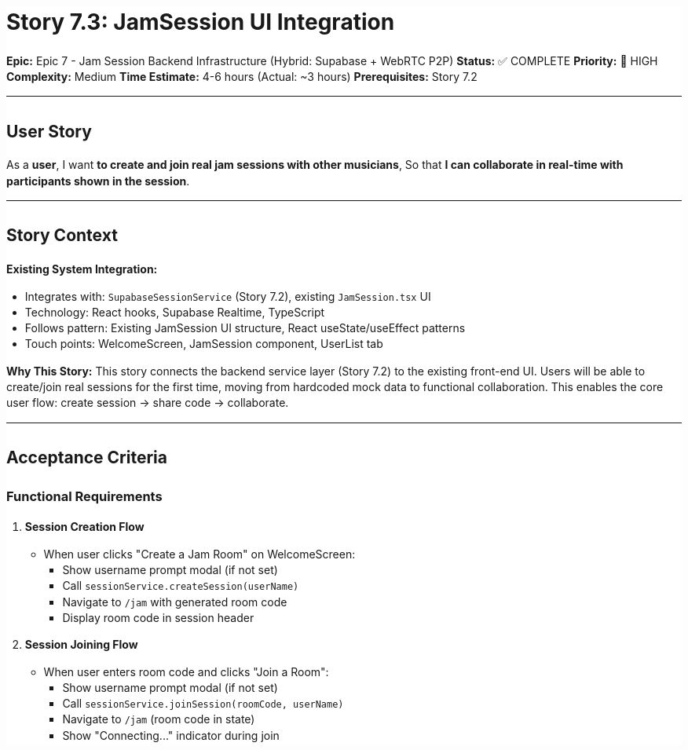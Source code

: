 # Story 7.3: JamSession UI Integration

**Epic:** Epic 7 - Jam Session Backend Infrastructure (Hybrid: Supabase + WebRTC P2P)
**Status:** ✅ COMPLETE
**Priority:** 🔴 HIGH
**Complexity:** Medium
**Time Estimate:** 4-6 hours (Actual: ~3 hours)
**Prerequisites:** Story 7.2

---

## User Story

As a **user**,
I want **to create and join real jam sessions with other musicians**,
So that **I can collaborate in real-time with participants shown in the session**.

---

## Story Context

**Existing System Integration:**
- Integrates with: `SupabaseSessionService` (Story 7.2), existing `JamSession.tsx` UI
- Technology: React hooks, Supabase Realtime, TypeScript
- Follows pattern: Existing JamSession UI structure, React useState/useEffect patterns
- Touch points: WelcomeScreen, JamSession component, UserList tab

**Why This Story:**
This story connects the backend service layer (Story 7.2) to the existing front-end UI. Users will be able to create/join real sessions for the first time, moving from hardcoded mock data to functional collaboration. This enables the core user flow: create session → share code → collaborate.

---

## Acceptance Criteria

### Functional Requirements

1. **Session Creation Flow**
   - When user clicks "Create a Jam Room" on WelcomeScreen:
     - Show username prompt modal (if not set)
     - Call `sessionService.createSession(userName)`
     - Navigate to `/jam` with generated room code
     - Display room code in session header

2. **Session Joining Flow**
   - When user enters room code and clicks "Join a Room":
     - Show username prompt modal (if not set)
     - Call `sessionService.joinSession(roomCode, userName)`
     - Navigate to `/jam` (room code in state)
     - Show "Connecting..." indicator during join
